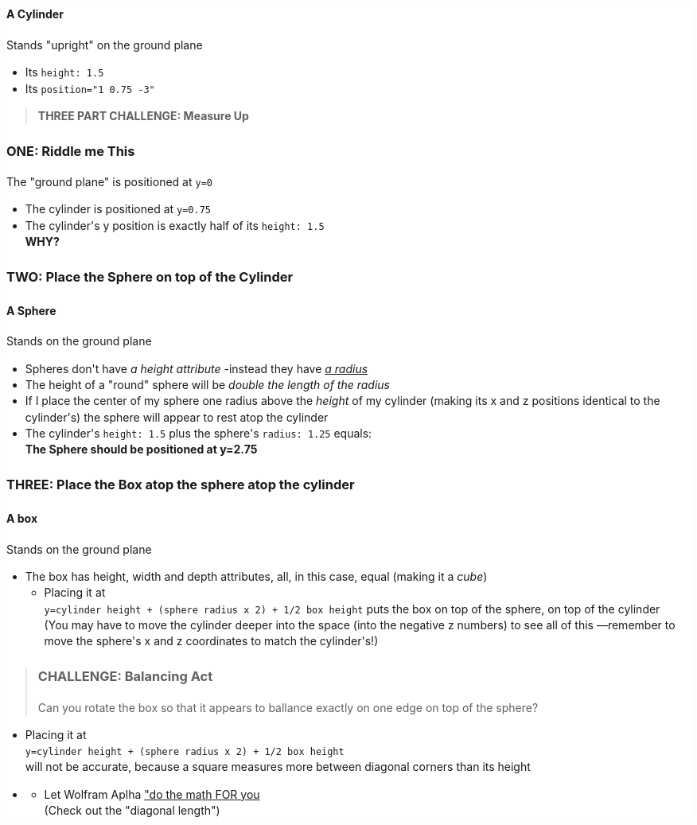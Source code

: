 #### A Cylinder

Stands "upright" on the ground plane

- Its `height: 1.5`
- Its `position="1 0.75 -3"`

> **THREE PART CHALLENGE: Measure Up**

### ONE: Riddle me This

The "ground plane" is positioned at `y=0`

- The cylinder is positioned at `y=0.75`
- The cylinder's y position is exactly half of its `height: 1.5`  
  **WHY?**

### TWO: Place the Sphere on top of the Cylinder

#### A Sphere

Stands on the ground plane

- Spheres don't have _a height attribute_ -instead they have [_a radius_](https://commons.wikimedia.org/wiki/File:Simple_sphere_with_radii.svg)
- The height of a "round" sphere will be _double the length of the radius_
- If I place the center of my sphere one radius above the _height_ of my cylinder (making its x and z positions identical to the cylinder's) the sphere will appear to rest atop the cylinder
- The cylinder's `height: 1.5` plus the sphere's `radius: 1.25` equals:  
  **The Sphere should be positioned at y=2.75**

### THREE: Place the Box atop the sphere atop the cylinder

#### A box

Stands on the ground plane

- The box has height, width and depth attributes, all, in this case, equal (making it a _cube_)
  - Placing it at  
    `y=cylinder height + (sphere radius x 2) + 1/2 box height` puts the box on top of the sphere, on top of the cylinder  
    (You may have to move the cylinder deeper into the space (into the negative z numbers) to see all of this —remember to move the sphere's x and z coordinates to match the cylinder's!)

> ### **CHALLENGE: Balancing Act**
>
> Can you rotate the box so that it appears to ballance exactly on one edge on top of the sphere?

- Placing it at  
   `y=cylinder height + (sphere radius x 2) + 1/2 box height`  
   will not be accurate, because a square measures more between diagonal corners than its height

- - Let Wolfram Aplha <a href="https://www.wolframalpha.com/input?i=square+side+length+1" target="_blank">"do the math FOR you</a>  
    (Check out the "diagonal length")
